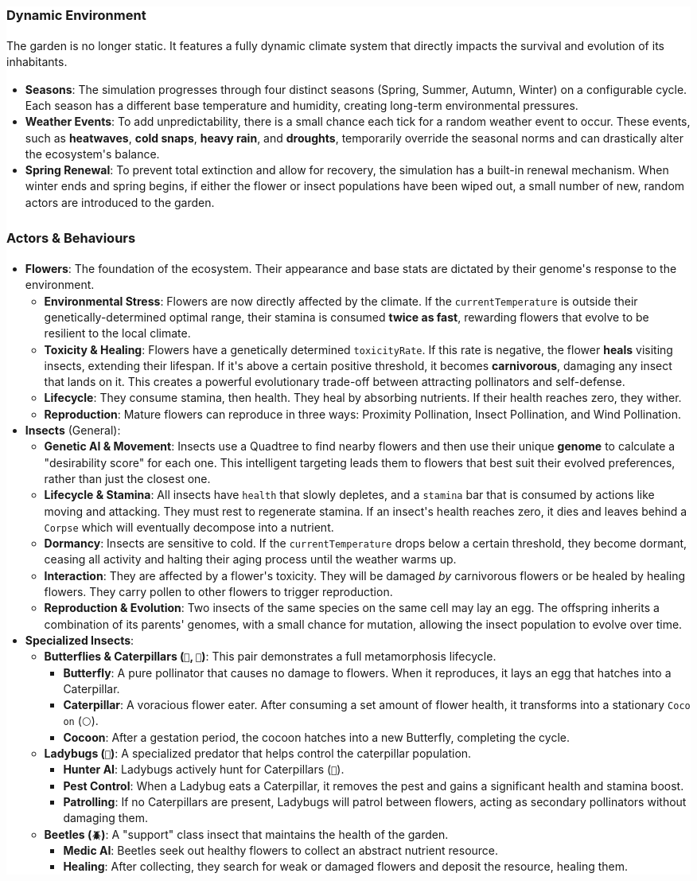 ### Dynamic Environment
The garden is no longer static. It features a fully dynamic climate system that directly impacts the survival and evolution of its inhabitants.
-   **Seasons**: The simulation progresses through four distinct seasons (Spring, Summer, Autumn, Winter) on a configurable cycle. Each season has a different base temperature and humidity, creating long-term environmental pressures.
-   **Weather Events**: To add unpredictability, there is a small chance each tick for a random weather event to occur. These events, such as **heatwaves**, **cold snaps**, **heavy rain**, and **droughts**, temporarily override the seasonal norms and can drastically alter the ecosystem's balance.
-   **Spring Renewal**: To prevent total extinction and allow for recovery, the simulation has a built-in renewal mechanism. When winter ends and spring begins, if either the flower or insect populations have been wiped out, a small number of new, random actors are introduced to the garden.

### Actors & Behaviours
-   **Flowers**: The foundation of the ecosystem. Their appearance and base stats are dictated by their genome's response to the environment.
    -   **Environmental Stress**: Flowers are now directly affected by the climate. If the `currentTemperature` is outside their genetically-determined optimal range, their stamina is consumed **twice as fast**, rewarding flowers that evolve to be resilient to the local climate.
    -   **Toxicity & Healing**: Flowers have a genetically determined `toxicityRate`. If this rate is negative, the flower **heals** visiting insects, extending their lifespan. If it's above a certain positive threshold, it becomes **carnivorous**, damaging any insect that lands on it. This creates a powerful evolutionary trade-off between attracting pollinators and self-defense.
    -   **Lifecycle**: They consume stamina, then health. They heal by absorbing nutrients. If their health reaches zero, they wither.
    -   **Reproduction**: Mature flowers can reproduce in three ways: Proximity Pollination, Insect Pollination, and Wind Pollination.
-   **Insects** (General):
    -   **Genetic AI & Movement**: Insects use a Quadtree to find nearby flowers and then use their unique **genome** to calculate a "desirability score" for each one. This intelligent targeting leads them to flowers that best suit their evolved preferences, rather than just the closest one.
    -   **Lifecycle & Stamina**: All insects have `health` that slowly depletes, and a `stamina` bar that is consumed by actions like moving and attacking. They must rest to regenerate stamina. If an insect's health reaches zero, it dies and leaves behind a `Corpse` which will eventually decompose into a nutrient.
    -   **Dormancy**: Insects are sensitive to cold. If the `currentTemperature` drops below a certain threshold, they become dormant, ceasing all activity and halting their aging process until the weather warms up.
    -   **Interaction**: They are affected by a flower's toxicity. They will be damaged *by* carnivorous flowers or be healed by healing flowers. They carry pollen to other flowers to trigger reproduction.
    -   **Reproduction & Evolution**: Two insects of the same species on the same cell may lay an egg. The offspring inherits a combination of its parents' genomes, with a small chance for mutation, allowing the insect population to evolve over time.
-   **Specialized Insects**:
    -   **Butterflies & Caterpillars (`🦋`, `🐛`)**: This pair demonstrates a full metamorphosis lifecycle.
        -   **Butterfly**: A pure pollinator that causes no damage to flowers. When it reproduces, it lays an egg that hatches into a Caterpillar.
        -   **Caterpillar**: A voracious flower eater. After consuming a set amount of flower health, it transforms into a stationary `Cocoon` (`⚪️`).
        -   **Cocoon**: After a gestation period, the cocoon hatches into a new Butterfly, completing the cycle.
    -   **Ladybugs (`🐞`)**: A specialized predator that helps control the caterpillar population.
        -   **Hunter AI**: Ladybugs actively hunt for Caterpillars (`🐛`).
        -   **Pest Control**: When a Ladybug eats a Caterpillar, it removes the pest and gains a significant health and stamina boost.
        -   **Patrolling**: If no Caterpillars are present, Ladybugs will patrol between flowers, acting as secondary pollinators without damaging them.
    -   **Beetles (`🪲`)**: A "support" class insect that maintains the health of the garden.
        -   **Medic AI**: Beetles seek out healthy flowers to collect an abstract nutrient resource.
        -   **Healing**: After collecting, they search for weak or damaged flowers and deposit the resource, healing them.